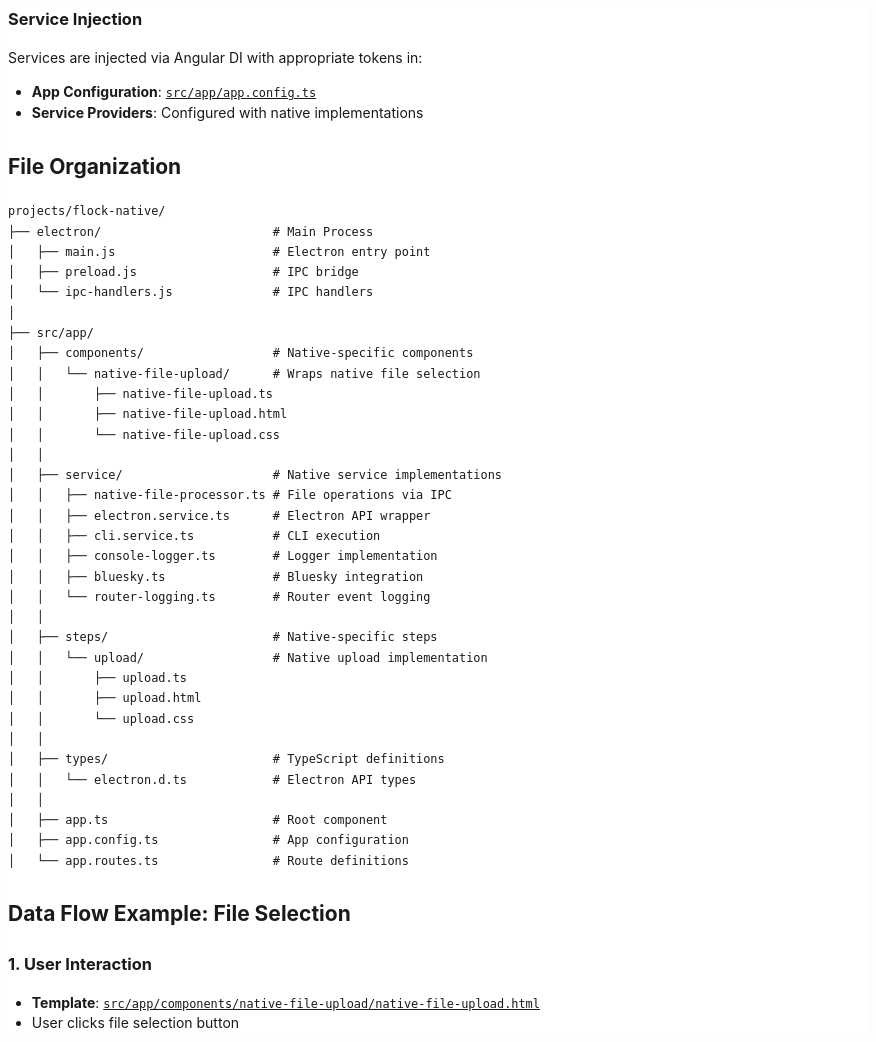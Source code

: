 ### Service Injection

Services are injected via Angular DI with appropriate tokens in:
- **App Configuration**: [`src/app/app.config.ts`](../../../projects/flock-native/src/app/app.config.ts)
- **Service Providers**: Configured with native implementations

## File Organization

```
projects/flock-native/
├── electron/                        # Main Process
│   ├── main.js                      # Electron entry point
│   ├── preload.js                   # IPC bridge
│   └── ipc-handlers.js              # IPC handlers
│
├── src/app/
│   ├── components/                  # Native-specific components
│   │   └── native-file-upload/      # Wraps native file selection
│   │       ├── native-file-upload.ts
│   │       ├── native-file-upload.html
│   │       └── native-file-upload.css
│   │
│   ├── service/                     # Native service implementations
│   │   ├── native-file-processor.ts # File operations via IPC
│   │   ├── electron.service.ts      # Electron API wrapper
│   │   ├── cli.service.ts           # CLI execution
│   │   ├── console-logger.ts        # Logger implementation
│   │   ├── bluesky.ts               # Bluesky integration
│   │   └── router-logging.ts        # Router event logging
│   │
│   ├── steps/                       # Native-specific steps
│   │   └── upload/                  # Native upload implementation
│   │       ├── upload.ts
│   │       ├── upload.html
│   │       └── upload.css
│   │
│   ├── types/                       # TypeScript definitions
│   │   └── electron.d.ts            # Electron API types
│   │
│   ├── app.ts                       # Root component
│   ├── app.config.ts                # App configuration
│   └── app.routes.ts                # Route definitions
```

## Data Flow Example: File Selection

### 1. User Interaction
- **Template**: [`src/app/components/native-file-upload/native-file-upload.html`](../../../projects/flock-native/src/app/components/native-file-upload/native-file-upload.html)
- User clicks file selection button

